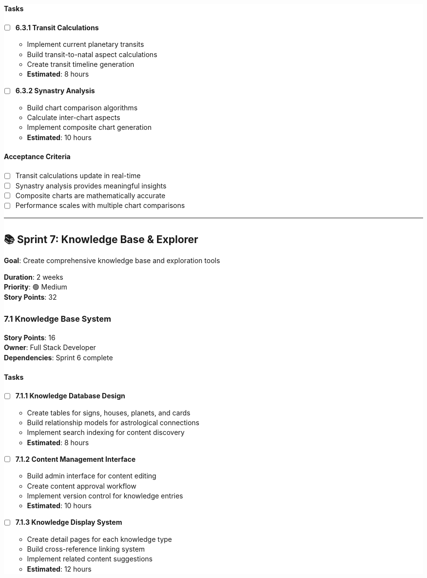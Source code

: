 #### Tasks

- [ ] **6.3.1 Transit Calculations**

  - Implement current planetary transits
  - Build transit-to-natal aspect calculations
  - Create transit timeline generation
  - **Estimated**: 8 hours

- [ ] **6.3.2 Synastry Analysis**
  - Build chart comparison algorithms
  - Calculate inter-chart aspects
  - Implement composite chart generation
  - **Estimated**: 10 hours

#### Acceptance Criteria

- [ ] Transit calculations update in real-time
- [ ] Synastry analysis provides meaningful insights
- [ ] Composite charts are mathematically accurate
- [ ] Performance scales with multiple chart comparisons

---

## 📚 Sprint 7: Knowledge Base & Explorer

**Goal**: Create comprehensive knowledge base and exploration tools

**Duration**: 2 weeks  
**Priority**: 🟢 Medium  
**Story Points**: 32

### 7.1 Knowledge Base System

**Story Points**: 16  
**Owner**: Full Stack Developer  
**Dependencies**: Sprint 6 complete

#### Tasks

- [ ] **7.1.1 Knowledge Database Design**

  - Create tables for signs, houses, planets, and cards
  - Build relationship models for astrological connections
  - Implement search indexing for content discovery
  - **Estimated**: 8 hours

- [ ] **7.1.2 Content Management Interface**

  - Build admin interface for content editing
  - Create content approval workflow
  - Implement version control for knowledge entries
  - **Estimated**: 10 hours

- [ ] **7.1.3 Knowledge Display System**
  - Create detail pages for each knowledge type
  - Build cross-reference linking system
  - Implement related content suggestions
  - **Estimated**: 12 hours
